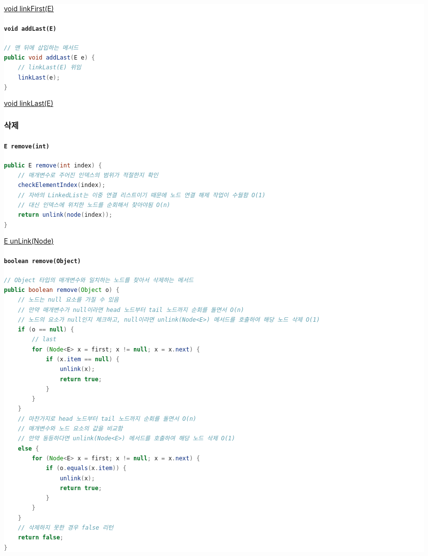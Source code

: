 [void linkFirst(E)](#void-linkfirste)

#### `void addLast(E)`

```java
// 맨 뒤에 삽입하는 메서드
public void addLast(E e) {
    // linkLast(E) 위임
    linkLast(e);
}
```

[void linkLast(E)](#void-linklaste)

### 삭제

#### `E remove(int)`

```java
public E remove(int index) {
    // 매개변수로 주어진 인덱스의 범위가 적절한지 확인
    checkElementIndex(index);
    // 자바의 LinkedList는 이중 연결 리스트이기 때문에 노드 연결 해제 작업이 수월함 O(1)
    // 대신 인덱스에 위치한 노드를 순회해서 찾아야됨 O(n)
    return unlink(node(index));
}
```

[E unLink(Node<E>)](#e-unlinknodee)

#### `boolean remove(Object)`

```java
// Object 타입의 매개변수와 일치하는 노드를 찾아서 삭제하는 메서드
public boolean remove(Object o) {
    // 노드는 null 요소를 가질 수 있음
    // 만약 매개변수가 null이라면 head 노드부터 tail 노드까지 순회를 돌면서 O(n)
    // 노드의 요소가 null인지 체크하고, null이라면 unlink(Node<E>) 메서드를 호출하여 해당 노드 삭제 O(1) 
    if (o == null) {
        // last
        for (Node<E> x = first; x != null; x = x.next) {
            if (x.item == null) {
                unlink(x);
                return true;
            }
        }
    }
    // 마찬가지로 head 노드부터 tail 노드까지 순회를 돌면서 O(n)
    // 매개변수와 노드 요소의 값을 비교함
    // 만약 동등하다면 unlink(Node<E>) 메서드를 호출하여 해당 노드 삭제 O(1)
    else {
        for (Node<E> x = first; x != null; x = x.next) {
            if (o.equals(x.item)) {
                unlink(x);
                return true;
            }
        }
    }
    // 삭제하지 못한 경우 false 리턴
    return false;
}
```

